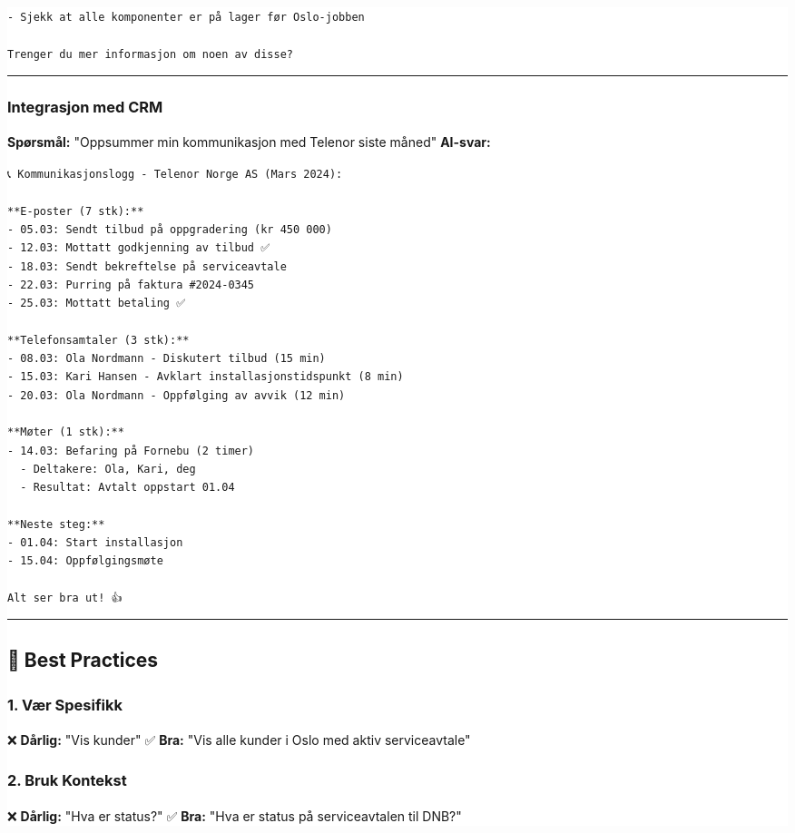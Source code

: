 ```
- Sjekk at alle komponenter er på lager før Oslo-jobben

Trenger du mer informasjon om noen av disse?
```

---

### Integrasjon med CRM

**Spørsmål:** "Oppsummer min kommunikasjon med Telenor siste måned"
**AI-svar:**
```
📞 Kommunikasjonslogg - Telenor Norge AS (Mars 2024):

**E-poster (7 stk):**
- 05.03: Sendt tilbud på oppgradering (kr 450 000)
- 12.03: Mottatt godkjenning av tilbud ✅
- 18.03: Sendt bekreftelse på serviceavtale
- 22.03: Purring på faktura #2024-0345
- 25.03: Mottatt betaling ✅

**Telefonsamtaler (3 stk):**
- 08.03: Ola Nordmann - Diskutert tilbud (15 min)
- 15.03: Kari Hansen - Avklart installasjonstidspunkt (8 min)
- 20.03: Ola Nordmann - Oppfølging av avvik (12 min)

**Møter (1 stk):**
- 14.03: Befaring på Fornebu (2 timer)
  - Deltakere: Ola, Kari, deg
  - Resultat: Avtalt oppstart 01.04

**Neste steg:**
- 01.04: Start installasjon
- 15.04: Oppfølgingsmøte

Alt ser bra ut! 👍
```

---

## 🎯 Best Practices

### 1. Vær Spesifikk

❌ **Dårlig:** "Vis kunder"
✅ **Bra:** "Vis alle kunder i Oslo med aktiv serviceavtale"

### 2. Bruk Kontekst

❌ **Dårlig:** "Hva er status?"
✅ **Bra:** "Hva er status på serviceavtalen til DNB?"
